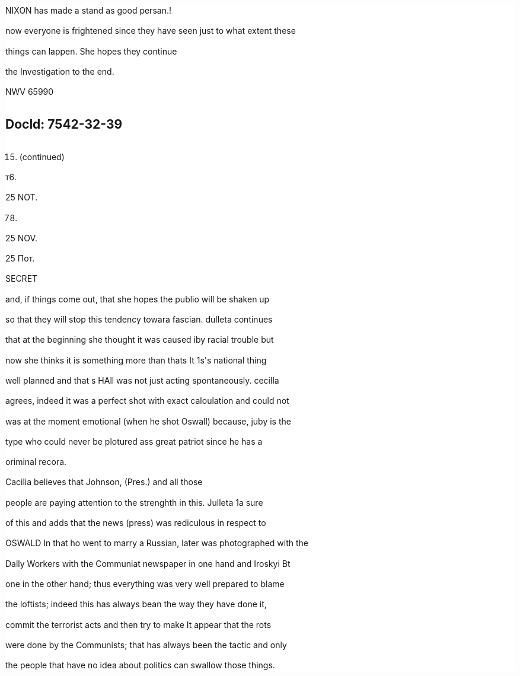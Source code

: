 NIXON has made a stand as good persan.!

now everyone is frightened since they have seen just to what extent these

things can lappen. She hopes they continue

the Investigation to the end.

NWV 65990

Docld: 7542-32-39
---

##
15. (continued)

т6.

25 NOT.

78.

25 NOV.

25 Пот.

SECRET

and, if things come out, that she hopes the publio will be shaken up

so that they will stop this tendency towara fascian. dulleta continues

that at the beginning she thought it was caused iby racial trouble but

now she thinks it is something more than thats It 1s's national thing

well planned and that s HAll was not just acting spontaneously. cecilla

agrees, indeed it was a perfect shot with exact caloulation and could not

was at the moment emotional (when he shot Oswall) because, juby is the

type who could never be plotured ass great patriot since he has a

oriminal recora.

Cacilia believes that Johnson, (Pres.) and all those

people are paying attention to the strenghth in this. Julleta 1a sure

of this and adds that the news (press) was rediculous in respect to

OSWALD In that ho went to marry a Russian, later was photographed with the

Dally Workers with the Communiat newspaper in one hand and Iroskyi Bt

one in the other hand; thus everything was very well prepared to blame

the loftists; indeed this has always bean the way they have done it,

commit the terrorist acts and then try to make It appear that the rots

were done by the Communists; that has always been the tactic and only

the people that have no idea about politics can swallow those things.
